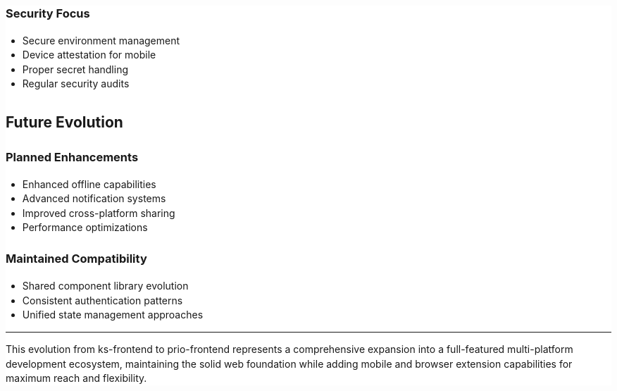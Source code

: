### **Security Focus**
- Secure environment management
- Device attestation for mobile
- Proper secret handling
- Regular security audits

## Future Evolution

### **Planned Enhancements**
- Enhanced offline capabilities
- Advanced notification systems
- Improved cross-platform sharing
- Performance optimizations

### **Maintained Compatibility**
- Shared component library evolution
- Consistent authentication patterns
- Unified state management approaches

---

This evolution from ks-frontend to prio-frontend represents a comprehensive expansion into a full-featured multi-platform development ecosystem, maintaining the solid web foundation while adding mobile and browser extension capabilities for maximum reach and flexibility.